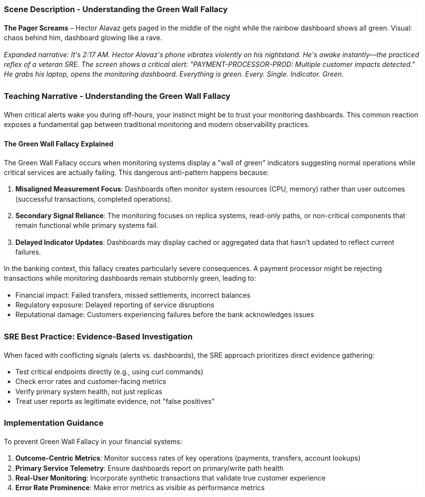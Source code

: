 ### Scene Description - Understanding the Green Wall Fallacy

**The Pager Screams** – Hector Alavaz gets paged in the middle of the night while the rainbow dashboard shows all green. Visual: chaos behind him, dashboard glowing like a rave.

*Expanded narrative: It's 2:17 AM. Hector Alavaz's phone vibrates violently on his nightstand. He's awake instantly—the practiced reflex of a veteran SRE. The screen shows a critical alert: "PAYMENT-PROCESSOR-PROD: Multiple customer impacts detected." He grabs his laptop, opens the monitoring dashboard. Everything is green. Every. Single. Indicator. Green.*

### Teaching Narrative - Understanding the Green Wall Fallacy

When critical alerts wake you during off-hours, your instinct might be to trust your monitoring dashboards. This common reaction exposes a fundamental gap between traditional monitoring and modern observability practices.

#### The Green Wall Fallacy Explained

The Green Wall Fallacy occurs when monitoring systems display a "wall of green" indicators suggesting normal operations while critical services are actually failing. This dangerous anti-pattern happens because:

1. **Misaligned Measurement Focus**: Dashboards often monitor system resources (CPU, memory) rather than user outcomes (successful transactions, completed operations).

2. **Secondary Signal Reliance**: The monitoring focuses on replica systems, read-only paths, or non-critical components that remain functional while primary systems fail.

3. **Delayed Indicator Updates**: Dashboards may display cached or aggregated data that hasn't updated to reflect current failures.

In the banking context, this fallacy creates particularly severe consequences. A payment processor might be rejecting transactions while monitoring dashboards remain stubbornly green, leading to:

- Financial impact: Failed transfers, missed settlements, incorrect balances
- Regulatory exposure: Delayed reporting of service disruptions
- Reputational damage: Customers experiencing failures before the bank acknowledges issues

### SRE Best Practice: Evidence-Based Investigation

When faced with conflicting signals (alerts vs. dashboards), the SRE approach prioritizes direct evidence gathering:

- Test critical endpoints directly (e.g., using curl commands)
- Check error rates and customer-facing metrics
- Verify primary system health, not just replicas
- Treat user reports as legitimate evidence, not "false positives"

### Implementation Guidance

To prevent Green Wall Fallacy in your financial systems:

1. **Outcome-Centric Metrics**: Monitor success rates of key operations (payments, transfers, account lookups)
2. **Primary Service Telemetry**: Ensure dashboards report on primary/write path health
3. **Real-User Monitoring**: Incorporate synthetic transactions that validate true customer experience
4. **Error Rate Prominence**: Make error metrics as visible as performance metrics

